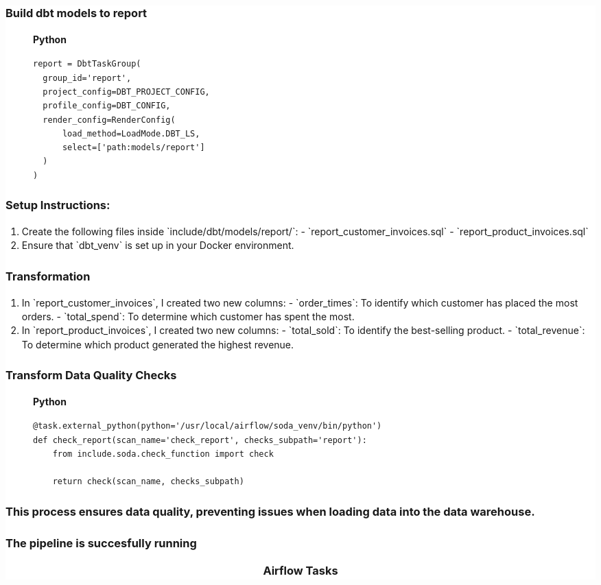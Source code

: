 ### Build dbt models to report
  <figure>
    <figcaption><b>Python</b></figcaption>

    report = DbtTaskGroup(
      group_id='report',
      project_config=DBT_PROJECT_CONFIG,
      profile_config=DBT_CONFIG,
      render_config=RenderConfig(
          load_method=LoadMode.DBT_LS,
          select=['path:models/report']
      )
    )
  </figure>

### Setup Instructions:
<ol> 
  <li>Create the following files inside `include/dbt/models/report/`: - `report_customer_invoices.sql` - `report_product_invoices.sql` </li> 
  <li>Ensure that `dbt_venv` is set up in your Docker environment.</li> 
</ol>

### Transformation
<ol> 
  <li>In `report_customer_invoices`, I created two new columns: - `order_times`: To identify which customer has placed the most orders. - `total_spend`: To determine which customer has spent the most. </li> 
  <li>In `report_product_invoices`, I created two new columns: - `total_sold`: To identify the best-selling product. - `total_revenue`: To determine which product generated the highest revenue. </li> 
</ol>

### Transform Data Quality Checks
  <figure>
    <figcaption><b>Python</b></figcaption>

    @task.external_python(python='/usr/local/airflow/soda_venv/bin/python')
    def check_report(scan_name='check_report', checks_subpath='report'):
        from include.soda.check_function import check

        return check(scan_name, checks_subpath)
  </figure>

### This process ensures data quality, preventing issues when loading data into the data warehouse.

### The pipeline is succesfully running
<div align="center">
  <p style="font-size: 1.17em; font-weight: bold;">Airflow Tasks</p>